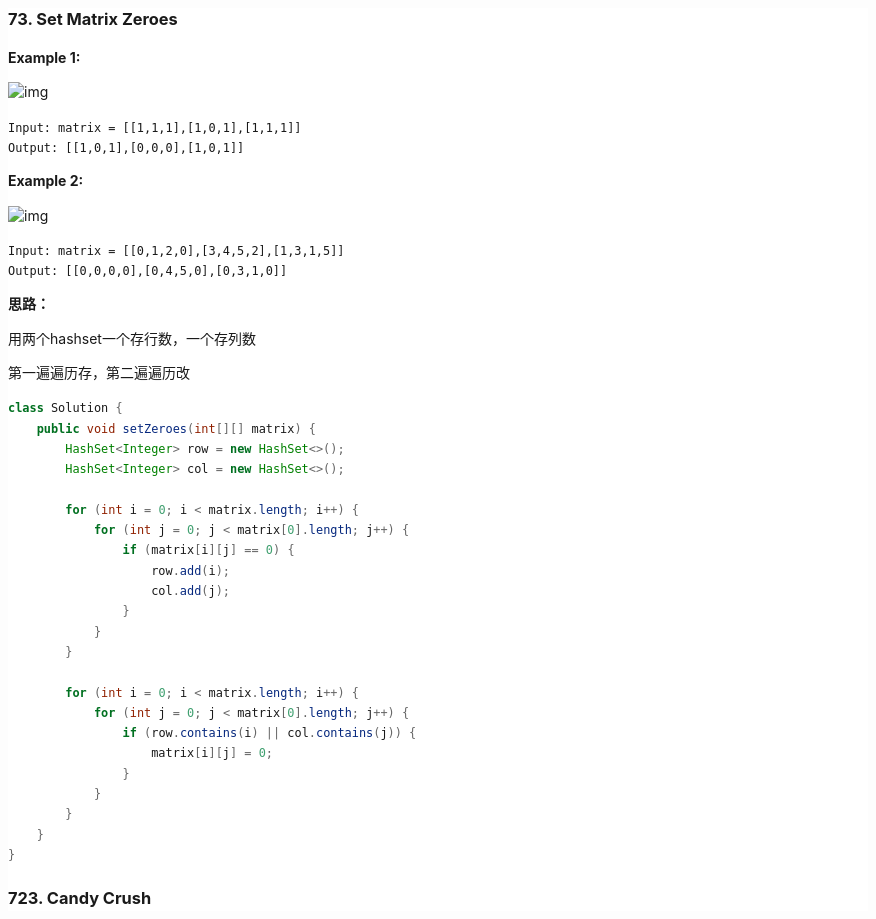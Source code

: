 ```java
```

### 73. Set Matrix Zeroes

**Example 1:**

![img](https://assets.leetcode.com/uploads/2020/08/17/mat1.jpg)

```
Input: matrix = [[1,1,1],[1,0,1],[1,1,1]]
Output: [[1,0,1],[0,0,0],[1,0,1]]
```

**Example 2:**

![img](https://assets.leetcode.com/uploads/2020/08/17/mat2.jpg)

```
Input: matrix = [[0,1,2,0],[3,4,5,2],[1,3,1,5]]
Output: [[0,0,0,0],[0,4,5,0],[0,3,1,0]]
```

**思路：**

用两个hashset一个存行数，一个存列数

第一遍遍历存，第二遍遍历改

```java
class Solution {
    public void setZeroes(int[][] matrix) {
        HashSet<Integer> row = new HashSet<>();
        HashSet<Integer> col = new HashSet<>();

        for (int i = 0; i < matrix.length; i++) {
            for (int j = 0; j < matrix[0].length; j++) {
                if (matrix[i][j] == 0) {
                    row.add(i);
                    col.add(j);
                }
            }
        }

        for (int i = 0; i < matrix.length; i++) {
            for (int j = 0; j < matrix[0].length; j++) {
                if (row.contains(i) || col.contains(j)) {
                    matrix[i][j] = 0;
                }
            }
        }
    }
}
```

### 723. Candy Crush
